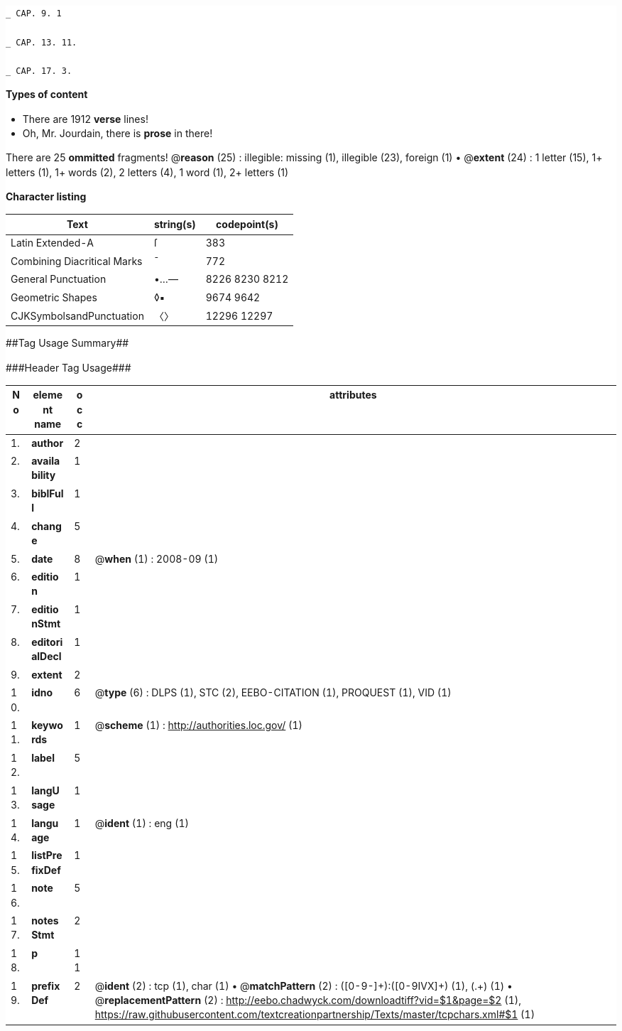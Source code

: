     _ CAP. 9. 1

    _ CAP. 13. 11.

    _ CAP. 17. 3.

**Types of content**

  * There are 1912 **verse** lines!
  * Oh, Mr. Jourdain, there is **prose** in there!

There are 25 **ommitted** fragments! 
 @__reason__ (25) : illegible: missing (1), illegible (23), foreign (1)  •  @__extent__ (24) : 1 letter (15), 1+ letters (1), 1+ words (2), 2 letters (4), 1 word (1), 2+ letters (1)

**Character listing**


|Text|string(s)|codepoint(s)|
|---|---|---|
|Latin Extended-A|ſ|383|
|Combining             Diacritical Marks|̄|772|
|General Punctuation|•…—|8226 8230 8212|
|Geometric Shapes|◊▪|9674 9642|
|CJKSymbolsandPunctuation|〈〉|12296 12297|

##Tag Usage Summary##

###Header Tag Usage###

|No|element name|occ|attributes|
|---|---|---|---|
|1.|__author__|2||
|2.|__availability__|1||
|3.|__biblFull__|1||
|4.|__change__|5||
|5.|__date__|8| @__when__ (1) : 2008-09 (1)|
|6.|__edition__|1||
|7.|__editionStmt__|1||
|8.|__editorialDecl__|1||
|9.|__extent__|2||
|10.|__idno__|6| @__type__ (6) : DLPS (1), STC (2), EEBO-CITATION (1), PROQUEST (1), VID (1)|
|11.|__keywords__|1| @__scheme__ (1) : http://authorities.loc.gov/ (1)|
|12.|__label__|5||
|13.|__langUsage__|1||
|14.|__language__|1| @__ident__ (1) : eng (1)|
|15.|__listPrefixDef__|1||
|16.|__note__|5||
|17.|__notesStmt__|2||
|18.|__p__|11||
|19.|__prefixDef__|2| @__ident__ (2) : tcp (1), char (1)  •  @__matchPattern__ (2) : ([0-9\-]+):([0-9IVX]+) (1), (.+) (1)  •  @__replacementPattern__ (2) : http://eebo.chadwyck.com/downloadtiff?vid=$1&page=$2 (1), https://raw.githubusercontent.com/textcreationpartnership/Texts/master/tcpchars.xml#$1 (1)|